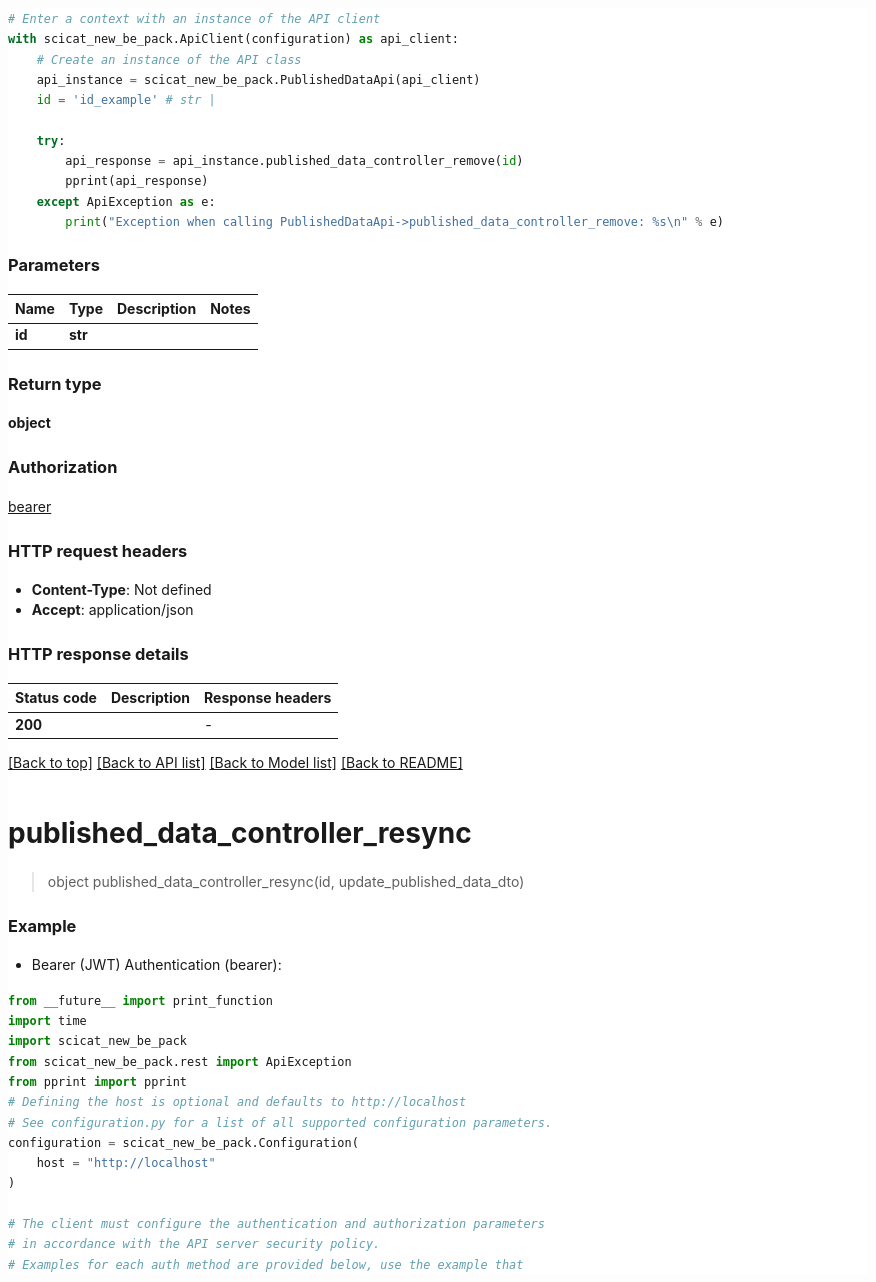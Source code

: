 ```python
# Enter a context with an instance of the API client
with scicat_new_be_pack.ApiClient(configuration) as api_client:
    # Create an instance of the API class
    api_instance = scicat_new_be_pack.PublishedDataApi(api_client)
    id = 'id_example' # str | 

    try:
        api_response = api_instance.published_data_controller_remove(id)
        pprint(api_response)
    except ApiException as e:
        print("Exception when calling PublishedDataApi->published_data_controller_remove: %s\n" % e)
```

### Parameters

Name | Type | Description  | Notes
------------- | ------------- | ------------- | -------------
 **id** | **str**|  | 

### Return type

**object**

### Authorization

[bearer](../README.md#bearer)

### HTTP request headers

 - **Content-Type**: Not defined
 - **Accept**: application/json

### HTTP response details
| Status code | Description | Response headers |
|-------------|-------------|------------------|
**200** |  |  -  |

[[Back to top]](#) [[Back to API list]](../README.md#documentation-for-api-endpoints) [[Back to Model list]](../README.md#documentation-for-models) [[Back to README]](../README.md)

# **published_data_controller_resync**
> object published_data_controller_resync(id, update_published_data_dto)



### Example

* Bearer (JWT) Authentication (bearer):
```python
from __future__ import print_function
import time
import scicat_new_be_pack
from scicat_new_be_pack.rest import ApiException
from pprint import pprint
# Defining the host is optional and defaults to http://localhost
# See configuration.py for a list of all supported configuration parameters.
configuration = scicat_new_be_pack.Configuration(
    host = "http://localhost"
)

# The client must configure the authentication and authorization parameters
# in accordance with the API server security policy.
# Examples for each auth method are provided below, use the example that
```